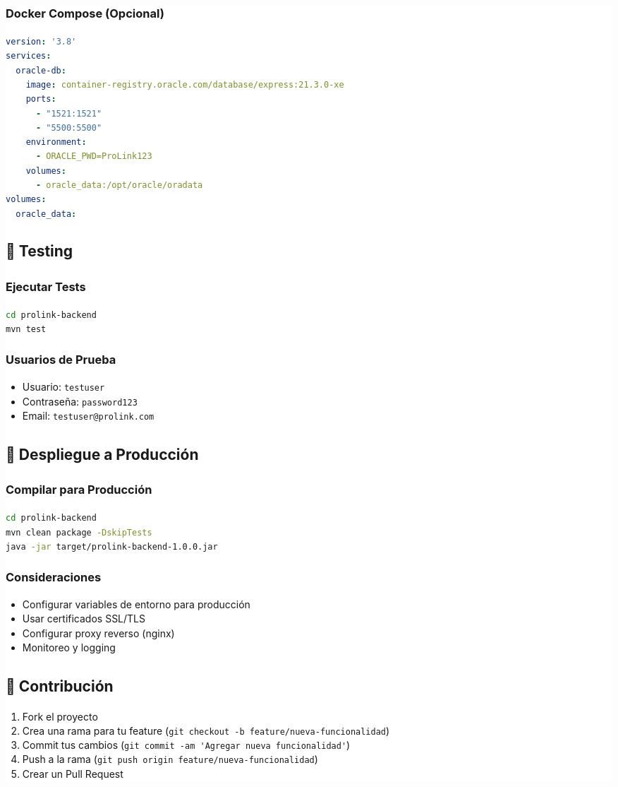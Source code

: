 ### **Docker Compose** (Opcional)
```yaml
version: '3.8'
services:
  oracle-db:
    image: container-registry.oracle.com/database/express:21.3.0-xe
    ports:
      - "1521:1521"
      - "5500:5500"
    environment:
      - ORACLE_PWD=ProLink123
    volumes:
      - oracle_data:/opt/oracle/oradata
volumes:
  oracle_data:
```

## 🧪 **Testing**

### **Ejecutar Tests**
```bash
cd prolink-backend
mvn test
```

### **Usuarios de Prueba**
- Usuario: `testuser`
- Contraseña: `password123`
- Email: `testuser@prolink.com`

## 🚀 **Despliegue a Producción**

### **Compilar para Producción**
```bash
cd prolink-backend
mvn clean package -DskipTests
java -jar target/prolink-backend-1.0.0.jar
```

### **Consideraciones**
- Configurar variables de entorno para producción
- Usar certificados SSL/TLS
- Configurar proxy reverso (nginx)
- Monitoreo y logging

## 🤝 **Contribución**

1. Fork el proyecto
2. Crea una rama para tu feature (`git checkout -b feature/nueva-funcionalidad`)
3. Commit tus cambios (`git commit -am 'Agregar nueva funcionalidad'`)
4. Push a la rama (`git push origin feature/nueva-funcionalidad`)
5. Crear un Pull Request
